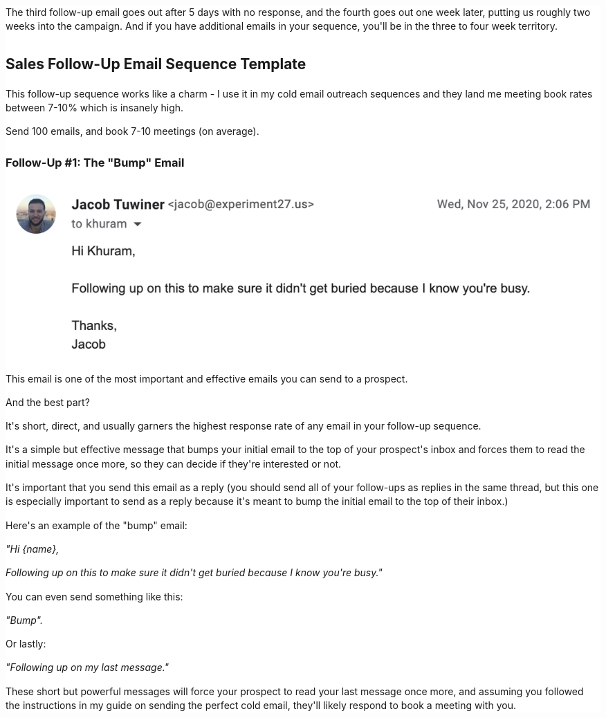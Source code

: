 The third follow-up email goes out after 5 days with no response, and the fourth goes out one week later, putting us roughly two weeks into the campaign. And if you have additional emails in your sequence, you'll be in the three to four week territory. 

## Sales Follow-Up Email Sequence Template 

This follow-up sequence works like a charm - I use it in my cold email outreach sequences and they land me meeting book rates between 7-10% which is insanely high. 

Send 100 emails, and book 7-10 meetings (on average).

### Follow-Up #1: The "Bump" Email
![cold email bump follow-up example](/img/cold-email/follow-up/bump.png)

This email is one of the most important and effective emails you can send to a prospect. 

And the best part?

It's short, direct, and usually garners the highest response rate of any email in your follow-up sequence. 

It's a simple but effective message that bumps your initial email to the top of your prospect's inbox and forces them to read the initial message once more, so they can decide if they're interested or not. 

It's important that you send this email as a reply (you should send all of your follow-ups as replies in the same thread, but this one is especially important to send as a reply because it's meant to bump the initial email to the top of their inbox.)

Here's an example of the "bump" email:

<i>"Hi {name},</i>

<i>Following up on this to make sure it didn't get buried because I know you're busy."</i>

You can even send something like this:

<i>"Bump".</i>

Or lastly:

<i>"Following up on my last message."</i> 

These short but powerful messages will force your prospect to read your last message once more, and assuming you followed the instructions in my guide on sending the perfect cold email, they'll likely respond to book a meeting with you. 
